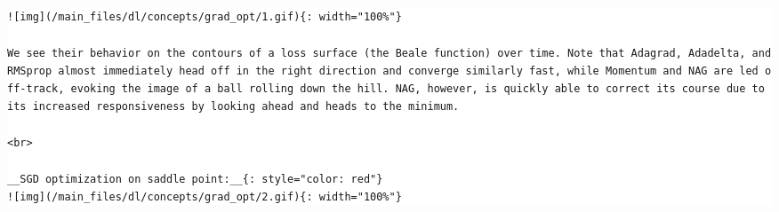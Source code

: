     ![img](/main_files/dl/concepts/grad_opt/1.gif){: width="100%"}  

    We see their behavior on the contours of a loss surface (the Beale function) over time. Note that Adagrad, Adadelta, and RMSprop almost immediately head off in the right direction and converge similarly fast, while Momentum and NAG are led off-track, evoking the image of a ball rolling down the hill. NAG, however, is quickly able to correct its course due to its increased responsiveness by looking ahead and heads to the minimum.  

    <br>

    __SGD optimization on saddle point:__{: style="color: red"}  
    ![img](/main_files/dl/concepts/grad_opt/2.gif){: width="100%"}  
